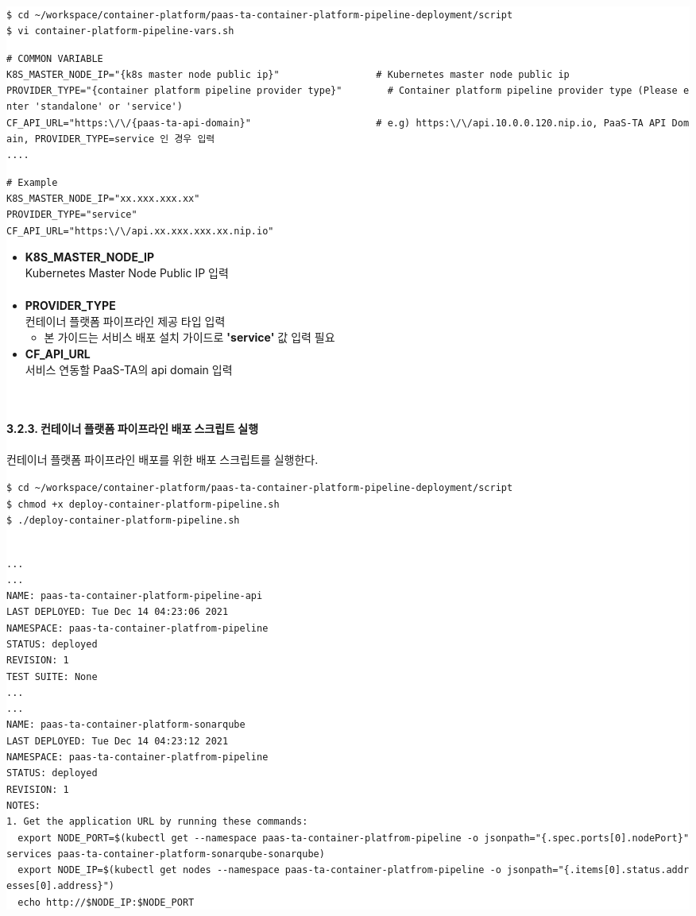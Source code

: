 ```
$ cd ~/workspace/container-platform/paas-ta-container-platform-pipeline-deployment/script
$ vi container-platform-pipeline-vars.sh
```

```                                                     
# COMMON VARIABLE
K8S_MASTER_NODE_IP="{k8s master node public ip}"                 # Kubernetes master node public ip
PROVIDER_TYPE="{container platform pipeline provider type}"        # Container platform pipeline provider type (Please enter 'standalone' or 'service')
CF_API_URL="https:\/\/{paas-ta-api-domain}"                      # e.g) https:\/\/api.10.0.0.120.nip.io, PaaS-TA API Domain, PROVIDER_TYPE=service 인 경우 입력
....    
```
```    
# Example
K8S_MASTER_NODE_IP="xx.xxx.xxx.xx"                                       
PROVIDER_TYPE="service"
CF_API_URL="https:\/\/api.xx.xxx.xxx.xx.nip.io"
```

- **K8S_MASTER_NODE_IP** <br>Kubernetes Master Node Public IP 입력<br><br>
- **PROVIDER_TYPE** <br>컨테이너 플랫폼 파이프라인 제공 타입 입력 <br>
   + 본 가이드는 서비스 배포 설치 가이드로 **'service'** 값 입력 필요
- **CF_API_URL** <br>서비스 연동할 PaaS-TA의 api domain 입력 <br>
<br>    

#### <div id='3.2.3'>3.2.3. 컨테이너 플랫폼 파이프라인 배포 스크립트 실행
컨테이너 플랫폼 파이프라인 배포를 위한 배포 스크립트를 실행한다.

```
$ cd ~/workspace/container-platform/paas-ta-container-platform-pipeline-deployment/script
$ chmod +x deploy-container-platform-pipeline.sh
$ ./deploy-container-platform-pipeline.sh
```

```

...
...
NAME: paas-ta-container-platform-pipeline-api
LAST DEPLOYED: Tue Dec 14 04:23:06 2021
NAMESPACE: paas-ta-container-platfrom-pipeline
STATUS: deployed
REVISION: 1
TEST SUITE: None
...
...
NAME: paas-ta-container-platform-sonarqube
LAST DEPLOYED: Tue Dec 14 04:23:12 2021
NAMESPACE: paas-ta-container-platfrom-pipeline
STATUS: deployed
REVISION: 1
NOTES:
1. Get the application URL by running these commands:
  export NODE_PORT=$(kubectl get --namespace paas-ta-container-platfrom-pipeline -o jsonpath="{.spec.ports[0].nodePort}" services paas-ta-container-platform-sonarqube-sonarqube)
  export NODE_IP=$(kubectl get nodes --namespace paas-ta-container-platfrom-pipeline -o jsonpath="{.items[0].status.addresses[0].address}")
  echo http://$NODE_IP:$NODE_PORT

```
